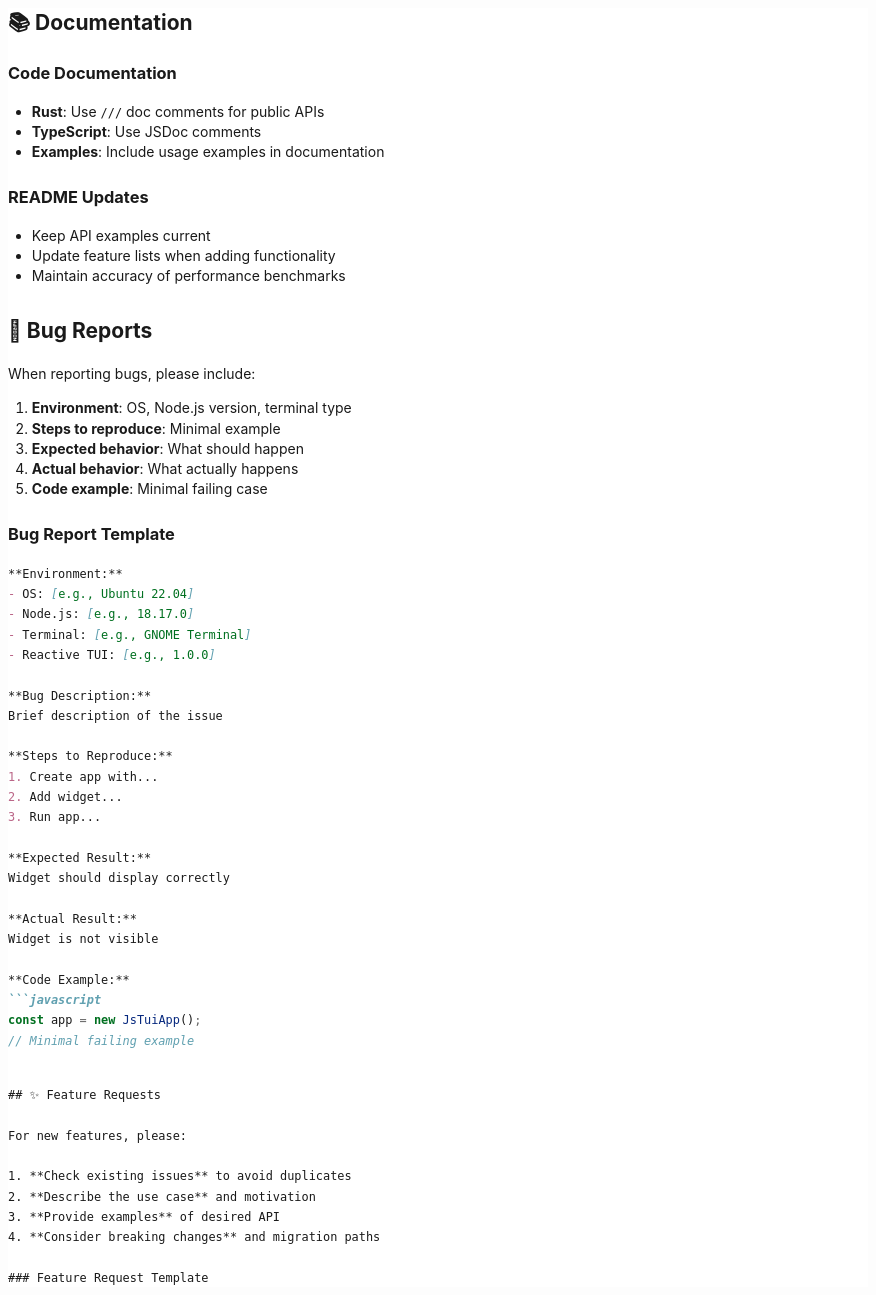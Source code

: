 ## 📚 Documentation

### Code Documentation

- **Rust**: Use `///` doc comments for public APIs
- **TypeScript**: Use JSDoc comments
- **Examples**: Include usage examples in documentation

### README Updates

- Keep API examples current
- Update feature lists when adding functionality
- Maintain accuracy of performance benchmarks

## 🐛 Bug Reports

When reporting bugs, please include:

1. **Environment**: OS, Node.js version, terminal type
2. **Steps to reproduce**: Minimal example
3. **Expected behavior**: What should happen
4. **Actual behavior**: What actually happens
5. **Code example**: Minimal failing case

### Bug Report Template

```markdown
**Environment:**
- OS: [e.g., Ubuntu 22.04]
- Node.js: [e.g., 18.17.0]
- Terminal: [e.g., GNOME Terminal]
- Reactive TUI: [e.g., 1.0.0]

**Bug Description:**
Brief description of the issue

**Steps to Reproduce:**
1. Create app with...
2. Add widget...
3. Run app...

**Expected Result:**
Widget should display correctly

**Actual Result:**
Widget is not visible

**Code Example:**
```javascript
const app = new JsTuiApp();
// Minimal failing example
```
```

## ✨ Feature Requests

For new features, please:

1. **Check existing issues** to avoid duplicates
2. **Describe the use case** and motivation
3. **Provide examples** of desired API
4. **Consider breaking changes** and migration paths

### Feature Request Template
```